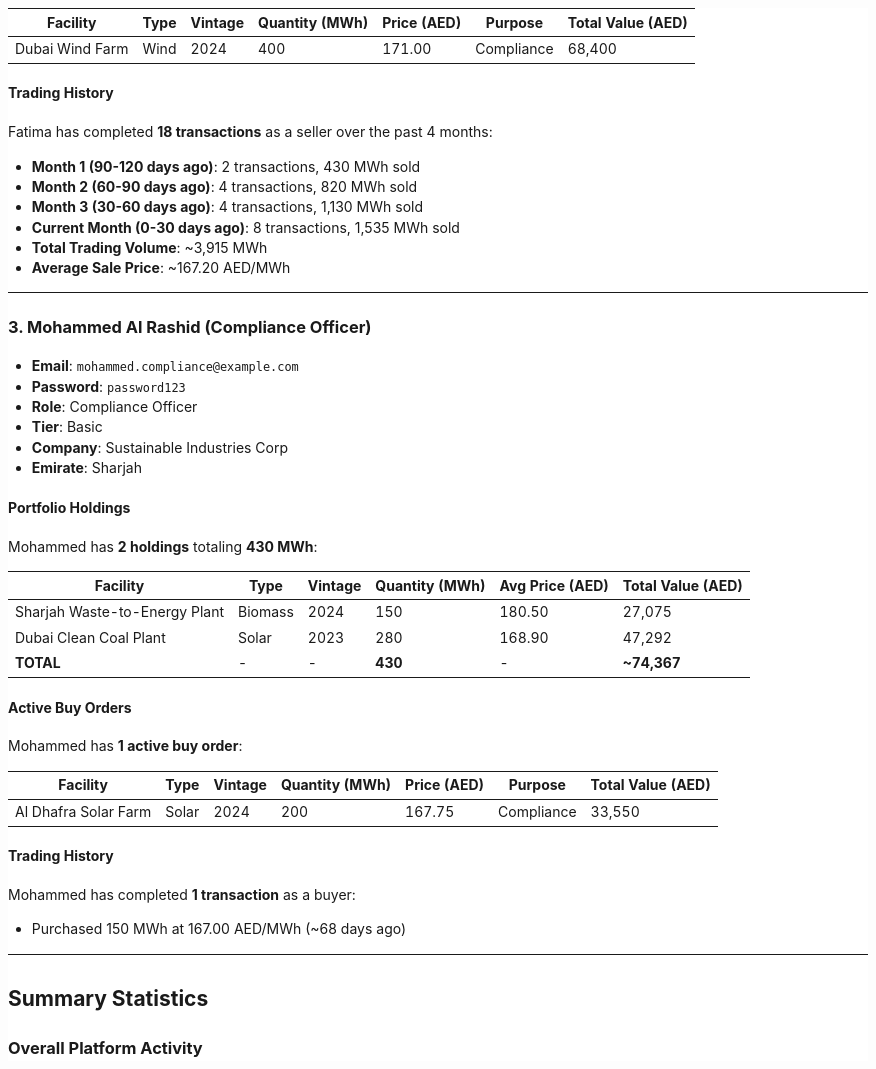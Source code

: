 | Facility | Type | Vintage | Quantity (MWh) | Price (AED) | Purpose | Total Value (AED) |
|----------|------|---------|----------------|-------------|---------|-------------------|
| Dubai Wind Farm | Wind | 2024 | 400 | 171.00 | Compliance | 68,400 |

#### Trading History
Fatima has completed **18 transactions** as a seller over the past 4 months:

- **Month 1 (90-120 days ago)**: 2 transactions, 430 MWh sold
- **Month 2 (60-90 days ago)**: 4 transactions, 820 MWh sold
- **Month 3 (30-60 days ago)**: 4 transactions, 1,130 MWh sold
- **Current Month (0-30 days ago)**: 8 transactions, 1,535 MWh sold
- **Total Trading Volume**: ~3,915 MWh
- **Average Sale Price**: ~167.20 AED/MWh

---

### 3. Mohammed Al Rashid (Compliance Officer)
- **Email**: `mohammed.compliance@example.com`
- **Password**: `password123`
- **Role**: Compliance Officer
- **Tier**: Basic
- **Company**: Sustainable Industries Corp
- **Emirate**: Sharjah

#### Portfolio Holdings
Mohammed has **2 holdings** totaling **430 MWh**:

| Facility | Type | Vintage | Quantity (MWh) | Avg Price (AED) | Total Value (AED) |
|----------|------|---------|----------------|-----------------|-------------------|
| Sharjah Waste-to-Energy Plant | Biomass | 2024 | 150 | 180.50 | 27,075 |
| Dubai Clean Coal Plant | Solar | 2023 | 280 | 168.90 | 47,292 |
| **TOTAL** | - | - | **430** | - | **~74,367** |

#### Active Buy Orders
Mohammed has **1 active buy order**:

| Facility | Type | Vintage | Quantity (MWh) | Price (AED) | Purpose | Total Value (AED) |
|----------|------|---------|----------------|-------------|---------|-------------------|
| Al Dhafra Solar Farm | Solar | 2024 | 200 | 167.75 | Compliance | 33,550 |

#### Trading History
Mohammed has completed **1 transaction** as a buyer:
- Purchased 150 MWh at 167.00 AED/MWh (~68 days ago)

---

## Summary Statistics

### Overall Platform Activity
